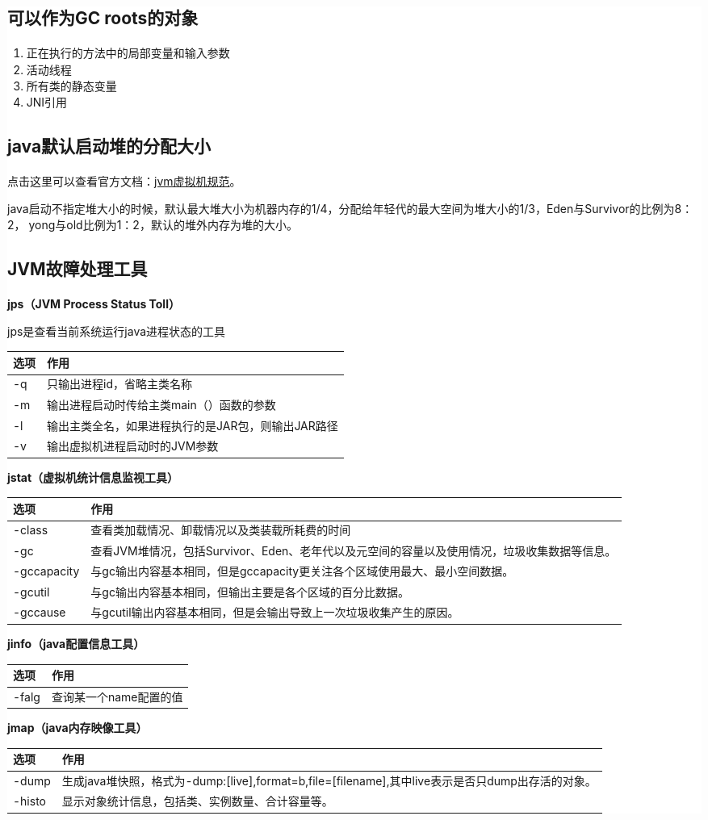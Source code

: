 ## 可以作为GC roots的对象

1. 正在执行的方法中的局部变量和输入参数
2. 活动线程
3. 所有类的静态变量
4. JNI引用

## java默认启动堆的分配大小

点击这里可以查看官方文档：[jvm虚拟机规范](https://docs.oracle.com/javase/8/docs/technotes/guides/vm/gctuning/parallel.html#sthref30)。

java启动不指定堆大小的时候，默认最大堆大小为机器内存的1/4，分配给年轻代的最大空间为堆大小的1/3，Eden与Survivor的比例为8：2， yong与old比例为1：2，默认的堆外内存为堆的大小。

## JVM故障处理工具

**jps（JVM Process Status Toll）**

jps是查看当前系统运行java进程状态的工具

| 选项 | 作用 |
| :--- | :--- |
| -q | 只输出进程id，省略主类名称 |
| -m | 输出进程启动时传给主类main（）函数的参数 |
| -l | 输出主类全名，如果进程执行的是JAR包，则输出JAR路径 |
| -v | 输出虚拟机进程启动时的JVM参数 |

**jstat（虚拟机统计信息监视工具）**

| 选项 | 作用 |
| :--- | :--- |
| -class | 查看类加载情况、卸载情况以及类装载所耗费的时间 |
| -gc | 查看JVM堆情况，包括Survivor、Eden、老年代以及元空间的容量以及使用情况，垃圾收集数据等信息。 |
| -gccapacity | 与gc输出内容基本相同，但是gccapacity更关注各个区域使用最大、最小空间数据。 |
| -gcutil | 与gc输出内容基本相同，但输出主要是各个区域的百分比数据。 |
| -gccause | 与gcutil输出内容基本相同，但是会输出导致上一次垃圾收集产生的原因。 |

**jinfo（java配置信息工具）**

| 选项 | 作用 |
| :--- | :--- |
| -falg | 查询某一个name配置的值 |

**jmap（java内存映像工具）**

| 选项 | 作用 |
| :--- | :--- |
| -dump | 生成java堆快照，格式为-dump:\[live\],format=b,file=\[filename\],其中live表示是否只dump出存活的对象。 |
| -histo | 显示对象统计信息，包括类、实例数量、合计容量等。 |

